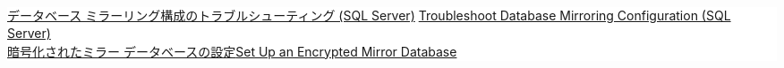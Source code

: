  <span data-ttu-id="3ad11-163">[データベース ミラーリング構成のトラブルシューティング &#40;SQL Server&#41;](troubleshoot-database-mirroring-configuration-sql-server.md) </span><span class="sxs-lookup"><span data-stu-id="3ad11-163">[Troubleshoot Database Mirroring Configuration &#40;SQL Server&#41;](troubleshoot-database-mirroring-configuration-sql-server.md) </span></span>  
 [<span data-ttu-id="3ad11-164">暗号化されたミラー データベースの設定</span><span class="sxs-lookup"><span data-stu-id="3ad11-164">Set Up an Encrypted Mirror Database</span></span>](set-up-an-encrypted-mirror-database.md)  
  
  

